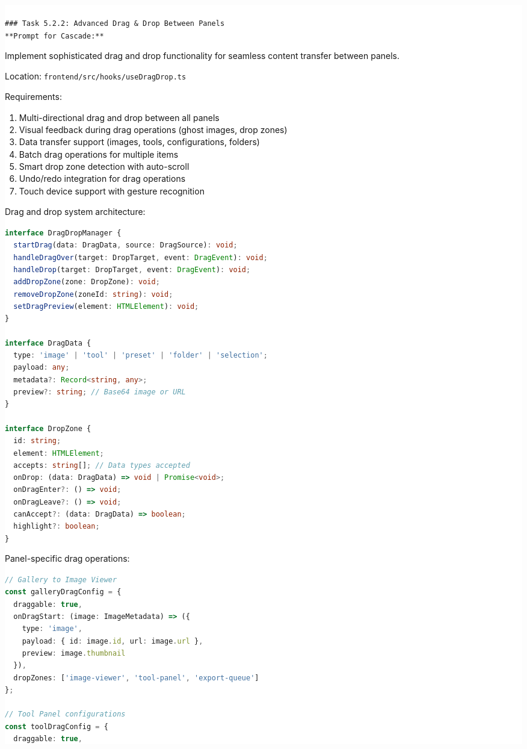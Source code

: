 ```

### Task 5.2.2: Advanced Drag & Drop Between Panels
**Prompt for Cascade:**
```

Implement sophisticated drag and drop functionality for seamless content transfer between panels.

Location: `frontend/src/hooks/useDragDrop.ts`

Requirements:

1. Multi-directional drag and drop between all panels
2. Visual feedback during drag operations (ghost images, drop zones)
3. Data transfer support (images, tools, configurations, folders)
4. Batch drag operations for multiple items
5. Smart drop zone detection with auto-scroll
6. Undo/redo integration for drag operations
7. Touch device support with gesture recognition

Drag and drop system architecture:

```typescript
interface DragDropManager {
  startDrag(data: DragData, source: DragSource): void;
  handleDragOver(target: DropTarget, event: DragEvent): void;
  handleDrop(target: DropTarget, event: DragEvent): void;
  addDropZone(zone: DropZone): void;
  removeDropZone(zoneId: string): void;
  setDragPreview(element: HTMLElement): void;
}

interface DragData {
  type: 'image' | 'tool' | 'preset' | 'folder' | 'selection';
  payload: any;
  metadata?: Record<string, any>;
  preview?: string; // Base64 image or URL
}

interface DropZone {
  id: string;
  element: HTMLElement;
  accepts: string[]; // Data types accepted
  onDrop: (data: DragData) => void | Promise<void>;
  onDragEnter?: () => void;
  onDragLeave?: () => void;
  canAccept?: (data: DragData) => boolean;
  highlight?: boolean;
}
```

Panel-specific drag operations:

```typescript
// Gallery to Image Viewer
const galleryDragConfig = {
  draggable: true,
  onDragStart: (image: ImageMetadata) => ({
    type: 'image',
    payload: { id: image.id, url: image.url },
    preview: image.thumbnail
  }),
  dropZones: ['image-viewer', 'tool-panel', 'export-queue']
};

// Tool Panel configurations
const toolDragConfig = {
  draggable: true,
```